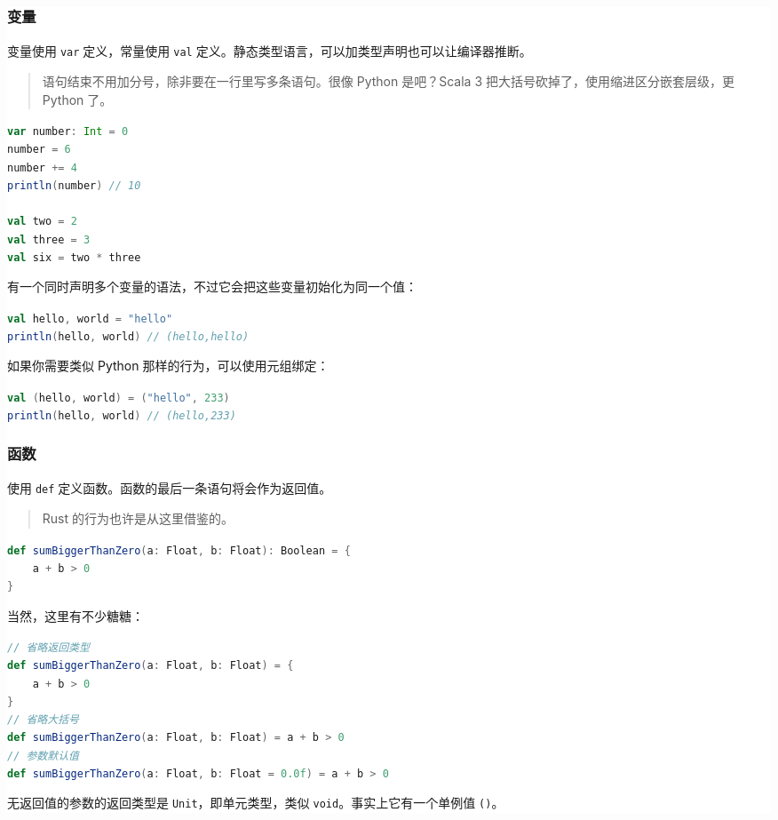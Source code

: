 ### 变量

变量使用 `var` 定义，常量使用 `val` 定义。静态类型语言，可以加类型声明也可以让编译器推断。

> 语句结束不用加分号，除非要在一行里写多条语句。很像 Python 是吧？Scala 3 把大括号砍掉了，使用缩进区分嵌套层级，更 Python 了。

```scala
var number: Int = 0
number = 6
number += 4
println(number) // 10

val two = 2
val three = 3
val six = two * three
```

有一个同时声明多个变量的语法，不过它会把这些变量初始化为同一个值：

```scala
val hello, world = "hello"
println(hello, world) // (hello,hello)
```

如果你需要类似 Python 那样的行为，可以使用元组绑定：

```scala
val (hello, world) = ("hello", 233)
println(hello, world) // (hello,233)
```

### 函数

使用 `def` 定义函数。函数的最后一条语句将会作为返回值。

> Rust 的行为也许是从这里借鉴的。

```scala
def sumBiggerThanZero(a: Float, b: Float): Boolean = {
    a + b > 0
}
```

当然，这里有不少糖糖：

```scala
// 省略返回类型
def sumBiggerThanZero(a: Float, b: Float) = {
    a + b > 0
}
// 省略大括号
def sumBiggerThanZero(a: Float, b: Float) = a + b > 0
// 参数默认值
def sumBiggerThanZero(a: Float, b: Float = 0.0f) = a + b > 0
```

无返回值的参数的返回类型是 `Unit`，即单元类型，类似 `void`。事实上它有一个单例值 `()`。
